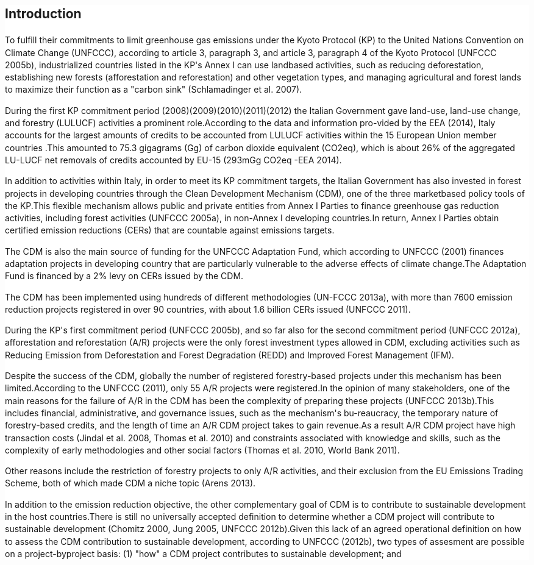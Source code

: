 ## Introduction

To fulfill their commitments to limit greenhouse gas emissions under the Kyoto Protocol (KP) to the United Nations Convention on Climate Change (UNFCCC), according to article 3, paragraph 3, and article 3, paragraph 4 of the Kyoto Protocol (UNFCCC 2005b), industrialized countries listed in the KP's Annex I can use landbased activities, such as reducing deforestation, establishing new forests (afforestation and reforestation) and other vegetation types, and managing agricultural and forest lands to maximize their function as a "carbon sink" (Schlamadinger et al. 2007).

During the first KP commitment period (2008)(2009)(2010)(2011)(2012) the Italian Government gave land-use, land-use change, and forestry (LULUCF) activities a prominent role.According to the data and information pro-vided by the EEA (2014), Italy accounts for the largest amounts of credits to be accounted from LULUCF activities within the 15 European Union member countries .This amounted to 75.3 gigagrams (Gg) of carbon dioxide equivalent (CO2eq), which is about 26% of the aggregated LU-LUCF net removals of credits accounted by EU-15 (293mGg CO2eq -EEA 2014).

In addition to activities within Italy, in order to meet its KP commitment targets, the Italian Government has also invested in forest projects in developing countries through the Clean Development Mechanism (CDM), one of the three marketbased policy tools of the KP.This flexible mechanism allows public and private entities from Annex I Parties to finance greenhouse gas reduction activities, including forest activities (UNFCCC 2005a), in non-Annex I developing countries.In return, Annex I Parties obtain certified emission reductions (CERs) that are countable against emissions targets.

The CDM is also the main source of funding for the UNFCCC Adaptation Fund, which according to UNFCCC (2001) finances adaptation projects in developing country that are particularly vulnerable to the adverse effects of climate change.The Adaptation Fund is financed by a 2% levy on CERs issued by the CDM.

The CDM has been implemented using hundreds of different methodologies (UN-FCCC 2013a), with more than 7600 emission reduction projects registered in over 90 countries, with about 1.6 billion CERs issued (UNFCCC 2011).

During the KP's first commitment period (UNFCCC 2005b), and so far also for the second commitment period (UNFCCC 2012a), afforestation and reforestation (A/R) projects were the only forest investment types allowed in CDM, excluding activities such as Reducing Emission from Deforestation and Forest Degradation (REDD) and Improved Forest Management (IFM).

Despite the success of the CDM, globally the number of registered forestry-based projects under this mechanism has been limited.According to the UNFCCC (2011), only 55 A/R projects were registered.In the opinion of many stakeholders, one of the main reasons for the failure of A/R in the CDM has been the complexity of preparing these projects (UNFCCC 2013b).This includes financial, administrative, and governance issues, such as the mechanism's bu-reaucracy, the temporary nature of forestry-based credits, and the length of time an A/R CDM project takes to gain revenue.As a result A/R CDM project have high transaction costs (Jindal et al. 2008, Thomas et al. 2010) and constraints associated with knowledge and skills, such as the complexity of early methodologies and other social factors (Thomas et al. 2010, World Bank 2011).

Other reasons include the restriction of forestry projects to only A/R activities, and their exclusion from the EU Emissions Trading Scheme, both of which made CDM a niche topic (Arens 2013).

In addition to the emission reduction objective, the other complementary goal of CDM is to contribute to sustainable development in the host countries.There is still no universally accepted definition to determine whether a CDM project will contribute to sustainable development (Chomitz 2000, Jung 2005, UNFCCC 2012b).Given this lack of an agreed operational definition on how to assess the CDM contribution to sustainable development, according to UNFCCC (2012b), two types of assesment are possible on a project-byproject basis: (1) "how" a CDM project contributes to sustainable development; and
